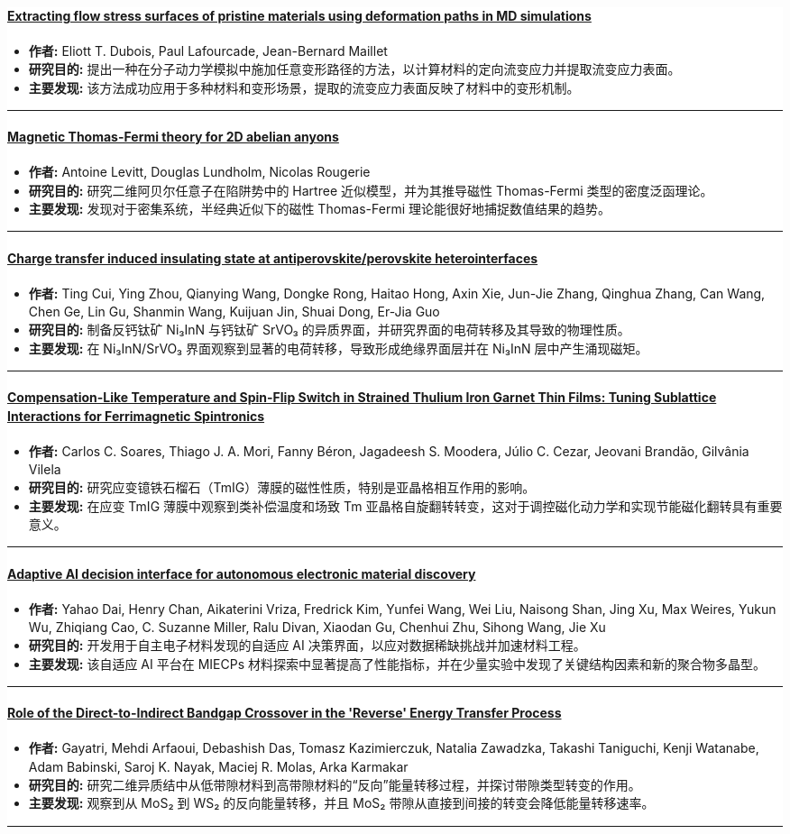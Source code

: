
#### [Extracting flow stress surfaces of pristine materials using deformation paths in MD simulations](http://arxiv.org/abs/2504.13544v1)
- **作者:** Eliott T. Dubois, Paul Lafourcade, Jean-Bernard Maillet
- **研究目的:** 提出一种在分子动力学模拟中施加任意变形路径的方法，以计算材料的定向流变应力并提取流变应力表面。
- **主要发现:** 该方法成功应用于多种材料和变形场景，提取的流变应力表面反映了材料中的变形机制。

---

#### [Magnetic Thomas-Fermi theory for 2D abelian anyons](http://arxiv.org/abs/2504.13481v1)
- **作者:** Antoine Levitt, Douglas Lundholm, Nicolas Rougerie
- **研究目的:** 研究二维阿贝尔任意子在陷阱势中的 Hartree 近似模型，并为其推导磁性 Thomas-Fermi 类型的密度泛函理论。
- **主要发现:** 发现对于密集系统，半经典近似下的磁性 Thomas-Fermi 理论能很好地捕捉数值结果的趋势。

---

#### [Charge transfer induced insulating state at antiperovskite/perovskite heterointerfaces](http://arxiv.org/abs/2504.13401v1)
- **作者:** Ting Cui, Ying Zhou, Qianying Wang, Dongke Rong, Haitao Hong, Axin Xie, Jun-Jie Zhang, Qinghua Zhang, Can Wang, Chen Ge, Lin Gu, Shanmin Wang, Kuijuan Jin, Shuai Dong, Er-Jia Guo
- **研究目的:** 制备反钙钛矿 Ni₃InN 与钙钛矿 SrVO₃ 的异质界面，并研究界面的电荷转移及其导致的物理性质。
- **主要发现:** 在 Ni₃InN/SrVO₃ 界面观察到显著的电荷转移，导致形成绝缘界面层并在 Ni₃InN 层中产生涌现磁矩。

---

#### [Compensation-Like Temperature and Spin-Flip Switch in Strained Thulium Iron Garnet Thin Films: Tuning Sublattice Interactions for Ferrimagnetic Spintronics](http://arxiv.org/abs/2504.13369v1)
- **作者:** Carlos C. Soares, Thiago J. A. Mori, Fanny Béron, Jagadeesh S. Moodera, Júlio C. Cezar, Jeovani Brandão, Gilvânia Vilela
- **研究目的:** 研究应变镱铁石榴石（TmIG）薄膜的磁性性质，特别是亚晶格相互作用的影响。
- **主要发现:** 在应变 TmIG 薄膜中观察到类补偿温度和场致 Tm 亚晶格自旋翻转转变，这对于调控磁化动力学和实现节能磁化翻转具有重要意义。

---

#### [Adaptive AI decision interface for autonomous electronic material discovery](http://arxiv.org/abs/2504.13344v1)
- **作者:** Yahao Dai, Henry Chan, Aikaterini Vriza, Fredrick Kim, Yunfei Wang, Wei Liu, Naisong Shan, Jing Xu, Max Weires, Yukun Wu, Zhiqiang Cao, C. Suzanne Miller, Ralu Divan, Xiaodan Gu, Chenhui Zhu, Sihong Wang, Jie Xu
- **研究目的:** 开发用于自主电子材料发现的自适应 AI 决策界面，以应对数据稀缺挑战并加速材料工程。
- **主要发现:** 该自适应 AI 平台在 MIECPs 材料探索中显著提高了性能指标，并在少量实验中发现了关键结构因素和新的聚合物多晶型。

---

#### [Role of the Direct-to-Indirect Bandgap Crossover in the 'Reverse' Energy Transfer Process](http://arxiv.org/abs/2504.13318v1)
- **作者:** Gayatri, Mehdi Arfaoui, Debashish Das, Tomasz Kazimierczuk, Natalia Zawadzka, Takashi Taniguchi, Kenji Watanabe, Adam Babinski, Saroj K. Nayak, Maciej R. Molas, Arka Karmakar
- **研究目的:** 研究二维异质结中从低带隙材料到高带隙材料的“反向”能量转移过程，并探讨带隙类型转变的作用。
- **主要发现:** 观察到从 MoS₂ 到 WS₂ 的反向能量转移，并且 MoS₂ 带隙从直接到间接的转变会降低能量转移速率。

---